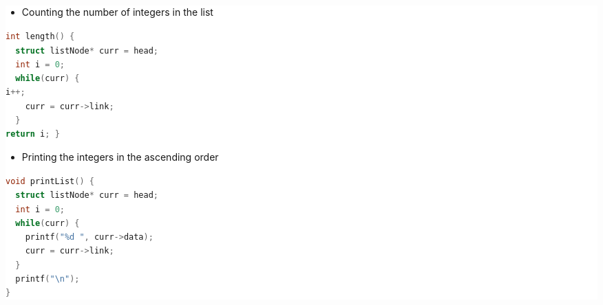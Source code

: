 - Counting the number of integers in the list

```c
int length() {
  struct listNode* curr = head;
  int i = 0;
  while(curr) {
i++;
    curr = curr->link;
  }
return i; }
```

- Printing the integers in the ascending order

```c
void printList() {
  struct listNode* curr = head;
  int i = 0;
  while(curr) {
    printf("%d ", curr->data);
    curr = curr->link;
  }
  printf("\n");
}
```

